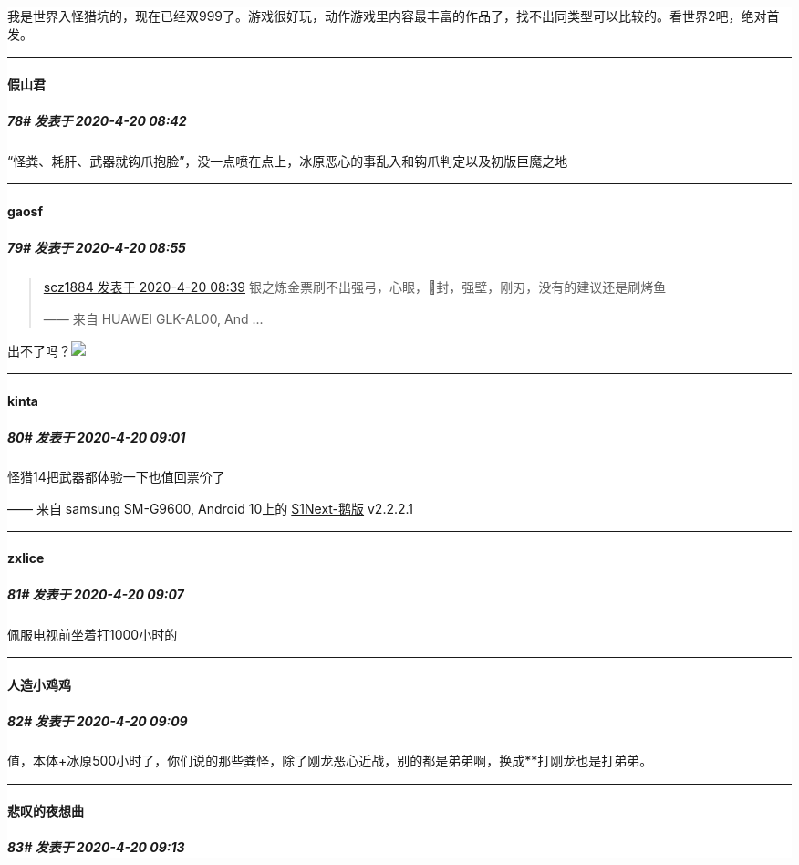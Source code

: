 
我是世界入怪猎坑的，现在已经双999了。游戏很好玩，动作游戏里内容最丰富的作品了，找不出同类型可以比较的。看世界2吧，绝对首发。


-----

####  假山君  
##### 78#       发表于 2020-4-20 08:42


“怪粪、耗肝、武器就钩爪抱脸”，没一点喷在点上，冰原恶心的事乱入和钩爪判定以及初版巨魔之地


-----

####  gaosf  
##### 79#       发表于 2020-4-20 08:55


<blockquote><a href="httphttps://bbs.saraba1st.com/2b/forum.php?mod=redirect&amp;goto=findpost&amp;pid=47139504&amp;ptid=1925050" target="_blank">scz1884 发表于 2020-4-20 08:39</a>
银之炼金票刷不出强弓，心眼，🐲封，强壁，刚刃，没有的建议还是刷烤鱼

—— 来自 HUAWEI GLK-AL00, And ...</blockquote>
出不了吗？<img src="https://static.saraba1st.com/image/smiley/face2017/105.png" referrerpolicy="no-referrer">


-----

####  kinta  
##### 80#       发表于 2020-4-20 09:01


怪猎14把武器都体验一下也值回票价了

—— 来自 samsung SM-G9600, Android 10上的 [S1Next-鹅版](https://github.com/ykrank/S1-Next/releases) v2.2.2.1


-----

####  zxlice  
##### 81#       发表于 2020-4-20 09:07


佩服电视前坐着打1000小时的


-----

####  人造小鸡鸡  
##### 82#       发表于 2020-4-20 09:09


值，本体+冰原500小时了，你们说的那些粪怪，除了刚龙恶心近战，别的都是弟弟啊，换成**打刚龙也是打弟弟。


-----

####  悲叹的夜想曲  
##### 83#       发表于 2020-4-20 09:13
